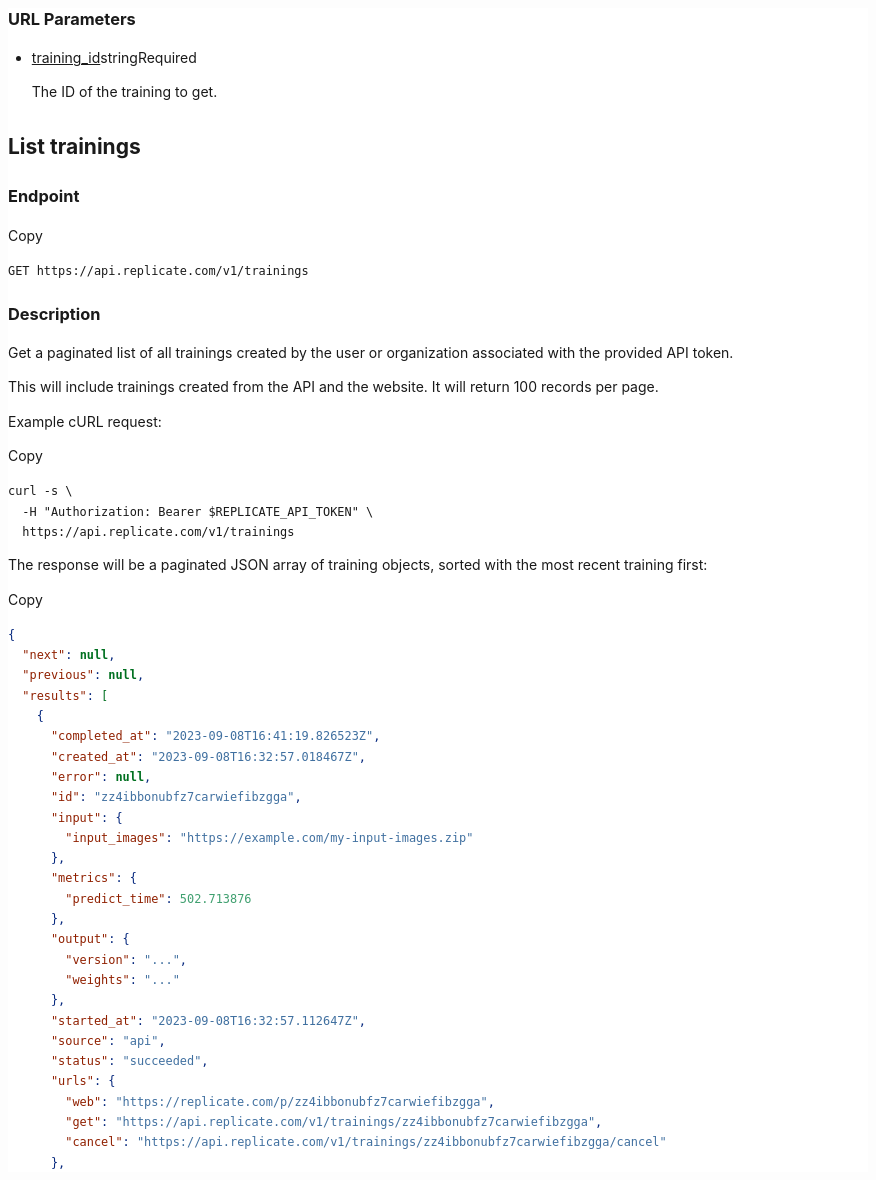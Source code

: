 ### [](#trainings.get-parameters)URL Parameters

*   [training\_id](#trainings.get-parameters-trainingid)stringRequired
    
    The ID of the training to get.
    

[](#trainings.list)List trainings
---------------------------------

### [](#trainings.list-endpoint)Endpoint

Copy

```plaintext
GET https://api.replicate.com/v1/trainings
```

### [](#trainings.list-description)Description

Get a paginated list of all trainings created by the user or organization associated with the provided API token.

This will include trainings created from the API and the website. It will return 100 records per page.

Example cURL request:

Copy

```shell
curl -s \
  -H "Authorization: Bearer $REPLICATE_API_TOKEN" \
  https://api.replicate.com/v1/trainings
```

The response will be a paginated JSON array of training objects, sorted with the most recent training first:

Copy

```json
{
  "next": null,
  "previous": null,
  "results": [
    {
      "completed_at": "2023-09-08T16:41:19.826523Z",
      "created_at": "2023-09-08T16:32:57.018467Z",
      "error": null,
      "id": "zz4ibbonubfz7carwiefibzgga",
      "input": {
        "input_images": "https://example.com/my-input-images.zip"
      },
      "metrics": {
        "predict_time": 502.713876
      },
      "output": {
        "version": "...",
        "weights": "..."
      },
      "started_at": "2023-09-08T16:32:57.112647Z",
      "source": "api",
      "status": "succeeded",
      "urls": {
        "web": "https://replicate.com/p/zz4ibbonubfz7carwiefibzgga",
        "get": "https://api.replicate.com/v1/trainings/zz4ibbonubfz7carwiefibzgga",
        "cancel": "https://api.replicate.com/v1/trainings/zz4ibbonubfz7carwiefibzgga/cancel"
      },
```